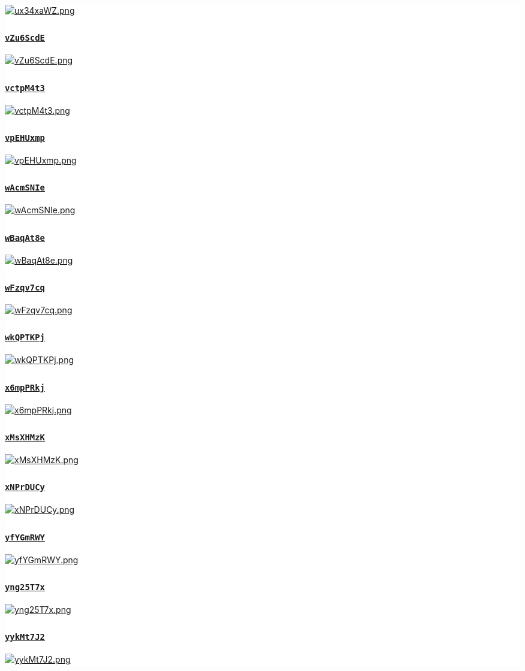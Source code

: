 [ ![ux34xaWZ.png](ux34xaWZ.png) ](ux34xaWZ.png)

### [`vZu6ScdE`](vZu6ScdE.hexplt)

[ ![vZu6ScdE.png](vZu6ScdE.png) ](vZu6ScdE.png)

### [`vctpM4t3`](vctpM4t3.hexplt)

[ ![vctpM4t3.png](vctpM4t3.png) ](vctpM4t3.png)

### [`vpEHUxmp`](vpEHUxmp.hexplt)

[ ![vpEHUxmp.png](vpEHUxmp.png) ](vpEHUxmp.png)

### [`wAcmSNIe`](wAcmSNIe.hexplt)

[ ![wAcmSNIe.png](wAcmSNIe.png) ](wAcmSNIe.png)

### [`wBaqAt8e`](wBaqAt8e.hexplt)

[ ![wBaqAt8e.png](wBaqAt8e.png) ](wBaqAt8e.png)

### [`wFzqv7cq`](wFzqv7cq.hexplt)

[ ![wFzqv7cq.png](wFzqv7cq.png) ](wFzqv7cq.png)

### [`wkQPTKPj`](wkQPTKPj.hexplt)

[ ![wkQPTKPj.png](wkQPTKPj.png) ](wkQPTKPj.png)

### [`x6mpPRkj`](x6mpPRkj.hexplt)

[ ![x6mpPRkj.png](x6mpPRkj.png) ](x6mpPRkj.png)

### [`xMsXHMzK`](xMsXHMzK.hexplt)

[ ![xMsXHMzK.png](xMsXHMzK.png) ](xMsXHMzK.png)

### [`xNPrDUCy`](xNPrDUCy.hexplt)

[ ![xNPrDUCy.png](xNPrDUCy.png) ](xNPrDUCy.png)

### [`yfYGmRWY`](yfYGmRWY.hexplt)

[ ![yfYGmRWY.png](yfYGmRWY.png) ](yfYGmRWY.png)

### [`yng25T7x`](yng25T7x.hexplt)

[ ![yng25T7x.png](yng25T7x.png) ](yng25T7x.png)

### [`yykMt7J2`](yykMt7J2.hexplt)

[ ![yykMt7J2.png](yykMt7J2.png) ](yykMt7J2.png)
